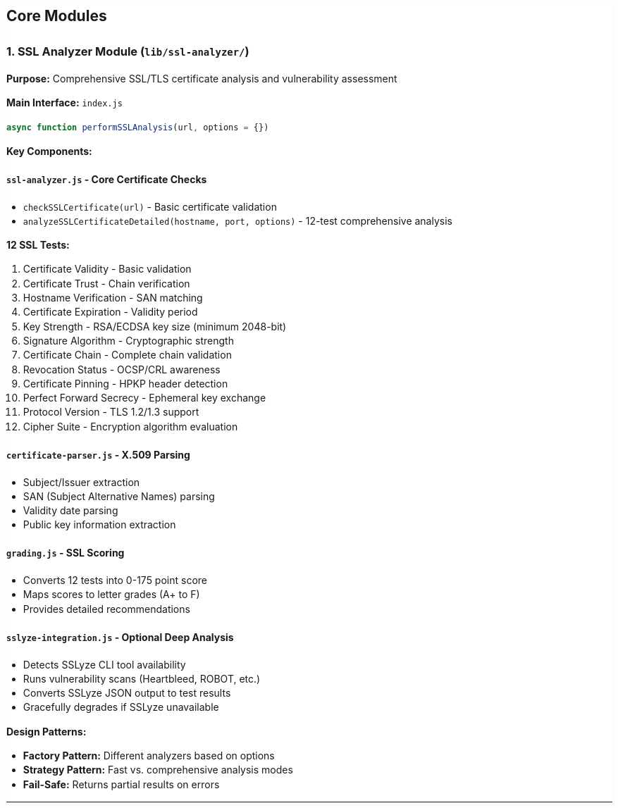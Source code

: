 
## Core Modules

### 1. SSL Analyzer Module (`lib/ssl-analyzer/`)

**Purpose:** Comprehensive SSL/TLS certificate analysis and vulnerability assessment

**Main Interface:** `index.js`
```javascript
async function performSSLAnalysis(url, options = {})
```

**Key Components:**

#### `ssl-analyzer.js` - Core Certificate Checks
- `checkSSLCertificate(url)` - Basic certificate validation
- `analyzeSSLCertificateDetailed(hostname, port, options)` - 12-test comprehensive analysis

**12 SSL Tests:**
1. Certificate Validity - Basic validation
2. Certificate Trust - Chain verification
3. Hostname Verification - SAN matching
4. Certificate Expiration - Validity period
5. Key Strength - RSA/ECDSA key size (minimum 2048-bit)
6. Signature Algorithm - Cryptographic strength
7. Certificate Chain - Complete chain validation
8. Revocation Status - OCSP/CRL awareness
9. Certificate Pinning - HPKP header detection
10. Perfect Forward Secrecy - Ephemeral key exchange
11. Protocol Version - TLS 1.2/1.3 support
12. Cipher Suite - Encryption algorithm evaluation

#### `certificate-parser.js` - X.509 Parsing
- Subject/Issuer extraction
- SAN (Subject Alternative Names) parsing
- Validity date parsing
- Public key information extraction

#### `grading.js` - SSL Scoring
- Converts 12 tests into 0-175 point score
- Maps scores to letter grades (A+ to F)
- Provides detailed recommendations

#### `sslyze-integration.js` - Optional Deep Analysis
- Detects SSLyze CLI tool availability
- Runs vulnerability scans (Heartbleed, ROBOT, etc.)
- Converts SSLyze JSON output to test results
- Gracefully degrades if SSLyze unavailable

**Design Patterns:**
- **Factory Pattern:** Different analyzers based on options
- **Strategy Pattern:** Fast vs. comprehensive analysis modes
- **Fail-Safe:** Returns partial results on errors

---